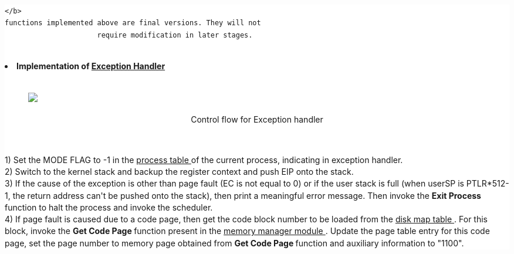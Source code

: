     </b>
    functions implemented above are final versions. They will not
                          require modification in later stages.
   </p>
   <br/>
   <li>
    <b>
     Implementation of
     <a href="os_design-files/exe_handler.html" target="_blank">
      Exception
                              Handler
     </a>
    </b>
   </li>
   <br/>
   <figure style="text-align: center;">
    <img src="img/roadmap/exception.png" style="display:block;margin-left:auto;margin-right:auto"/>
    <br/>
    <figcaption>
     Control flow for Exception handler
    </figcaption>
   </figure>
   <br/>
   <p style="text-indent: 0px">
    1) Set the MODE FLAG to -1 in the
    <a href="os_design-files/process_table.html" target="_blank">
     process
                            table
    </a>
    of the current process, indicating in exception handler.
    <br/>
    2) Switch to the kernel stack and backup the register context and push EIP onto the stack.
    <br/>
    3) If the cause of the exception is other than page fault (EC is not equal to 0) or if the
                          user stack is full (when userSP is PTLR*512-1, the return address can't be pushed onto the
                          stack), then print a meaningful error message. Then invoke the
    <b>
     Exit Process
    </b>
    function
                          to halt the process and invoke the scheduler.
    <br/>
    4) If page fault is caused due to a code page, then get the code block number to be loaded
                          from the
    <a href="os_design-files/process_table.html#disk_map_table" target="_blank">
     disk map
                            table
    </a>
    . For this block, invoke the
    <b>
     Get Code Page
    </b>
    function present in the
    <a href="os_modules/Module_2.html" target="_blank">
     memory manager module
    </a>
    . Update the page table entry for this code page,
                          set the page number to memory page obtained from
    <b>
     Get Code Page
    </b>
    function and auxiliary
                          information to "1100".